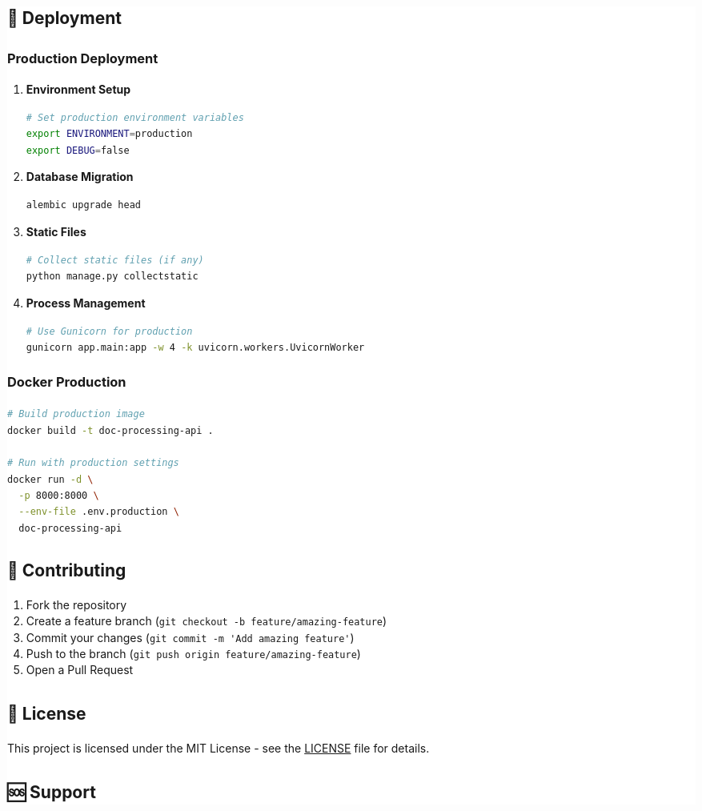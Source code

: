 ## 🚀 Deployment

### Production Deployment

1. **Environment Setup**
   ```bash
   # Set production environment variables
   export ENVIRONMENT=production
   export DEBUG=false
   ```

2. **Database Migration**
   ```bash
   alembic upgrade head
   ```

3. **Static Files**
   ```bash
   # Collect static files (if any)
   python manage.py collectstatic
   ```

4. **Process Management**
   ```bash
   # Use Gunicorn for production
   gunicorn app.main:app -w 4 -k uvicorn.workers.UvicornWorker
   ```

### Docker Production

```bash
# Build production image
docker build -t doc-processing-api .

# Run with production settings
docker run -d \
  -p 8000:8000 \
  --env-file .env.production \
  doc-processing-api
```

## 🤝 Contributing

1. Fork the repository
2. Create a feature branch (`git checkout -b feature/amazing-feature`)
3. Commit your changes (`git commit -m 'Add amazing feature'`)
4. Push to the branch (`git push origin feature/amazing-feature`)
5. Open a Pull Request

## 📄 License

This project is licensed under the MIT License - see the [LICENSE](LICENSE) file for details.

## 🆘 Support
